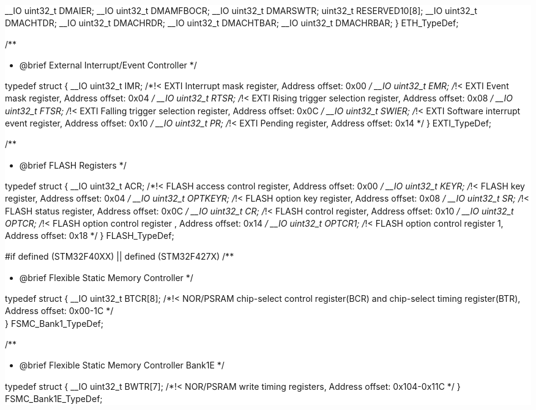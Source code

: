   __IO uint32_t DMAIER;
  __IO uint32_t DMAMFBOCR;
  __IO uint32_t DMARSWTR;
  uint32_t      RESERVED10[8];
  __IO uint32_t DMACHTDR;
  __IO uint32_t DMACHRDR;
  __IO uint32_t DMACHTBAR;
  __IO uint32_t DMACHRBAR;
} ETH_TypeDef;

/** 
  * @brief External Interrupt/Event Controller
  */

typedef struct
{
  __IO uint32_t IMR;    /*!< EXTI Interrupt mask register,            Address offset: 0x00 */
  __IO uint32_t EMR;    /*!< EXTI Event mask register,                Address offset: 0x04 */
  __IO uint32_t RTSR;   /*!< EXTI Rising trigger selection register,  Address offset: 0x08 */
  __IO uint32_t FTSR;   /*!< EXTI Falling trigger selection register, Address offset: 0x0C */
  __IO uint32_t SWIER;  /*!< EXTI Software interrupt event register,  Address offset: 0x10 */
  __IO uint32_t PR;     /*!< EXTI Pending register,                   Address offset: 0x14 */
} EXTI_TypeDef;

/** 
  * @brief FLASH Registers
  */

typedef struct
{
  __IO uint32_t ACR;      /*!< FLASH access control register,   Address offset: 0x00 */
  __IO uint32_t KEYR;     /*!< FLASH key register,              Address offset: 0x04 */
  __IO uint32_t OPTKEYR;  /*!< FLASH option key register,       Address offset: 0x08 */
  __IO uint32_t SR;       /*!< FLASH status register,           Address offset: 0x0C */
  __IO uint32_t CR;       /*!< FLASH control register,          Address offset: 0x10 */
  __IO uint32_t OPTCR;    /*!< FLASH option control register ,  Address offset: 0x14 */
  __IO uint32_t OPTCR1;   /*!< FLASH option control register 1, Address offset: 0x18 */
} FLASH_TypeDef;

#if defined (STM32F40XX) || defined (STM32F427X)
/** 
  * @brief Flexible Static Memory Controller
  */

typedef struct
{
  __IO uint32_t BTCR[8];    /*!< NOR/PSRAM chip-select control register(BCR) and chip-select timing register(BTR), Address offset: 0x00-1C */   
} FSMC_Bank1_TypeDef; 

/** 
  * @brief Flexible Static Memory Controller Bank1E
  */
  
typedef struct
{
  __IO uint32_t BWTR[7];    /*!< NOR/PSRAM write timing registers, Address offset: 0x104-0x11C */
} FSMC_Bank1E_TypeDef;
